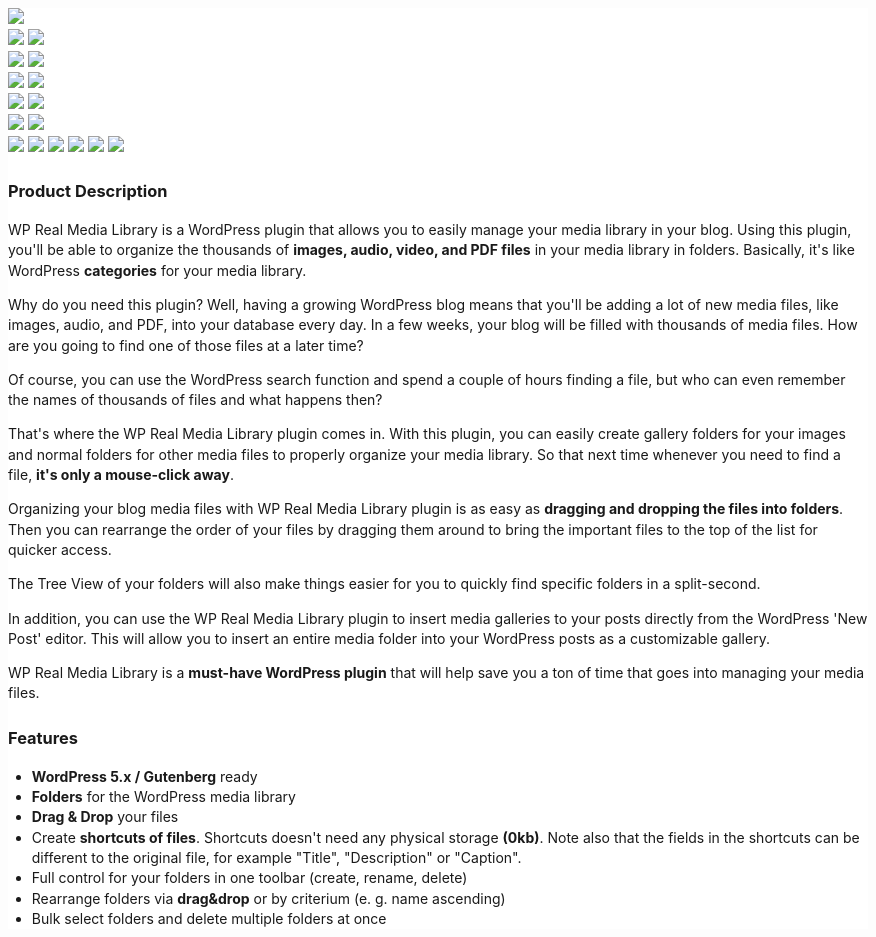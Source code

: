 <img src="https://matthias-web.com/wp-content/uploads/Envato/RML/v4/drag-and-drop.gif" /><br />
<img src="https://matthias-web.com/wp-content/uploads/Envato/RML/v4/shortcut.jpg" />
<img src="https://matthias-web.com/wp-content/uploads/Envato/RML/v4/create-shortcut.gif" /><br />
<img src="https://matthias-web.com/wp-content/uploads/Envato/RML/v4/full-control.jpg" />
<img src="https://matthias-web.com/wp-content/uploads/Envato/RML/v4/full-control.gif" /><br />
<img src="https://matthias-web.com/wp-content/uploads/Envato/RML/v4/filter-modal.jpg" />
<img src="https://matthias-web.com/wp-content/uploads/Envato/RML/v4/insert-dialog.gif" /><br />
<img src="https://matthias-web.com/wp-content/uploads/Envato/RML/v4/nice-upload.jpg" />
<img src="https://matthias-web.com/wp-content/uploads/Envato/RML/v4/uploader.gif.gif" /><br />
<img src="https://matthias-web.com/wp-content/uploads/Envato/RML/v4/upload-direct.jpg" />
<img src="https://matthias-web.com/wp-content/uploads/Envato/RML/v4/direct-upload.gif" /><br />
<img src="https://matthias-web.com/wp-content/uploads/Envato/RML/v4/gallery-shortcode.jpg" />
<img src="https://matthias-web.com/wp-content/uploads/Envato/RML/v4/gutenberg.jpg" />
<img src="https://matthias-web.com/wp-content/uploads/Envato/RML/v4/content-order.jpg" />
<img src="https://matthias-web.com/wp-content/uploads/Envato/RML/v4/custom-order.gif" />
<img src="https://matthias-web.com/wp-content/uploads/Envato/RML/v4/list-mode.jpg" />
<img src="https://matthias-web.com/wp-content/uploads/Envato/RML/v4/list-mode.gif" />
<h3>Product Description</h3>
<p>WP Real Media Library is a WordPress plugin that allows you to easily manage your media library in your blog. Using this plugin, you'll be able to organize the thousands of <strong>images, audio, video, and PDF files</strong> in your media library in folders. Basically, it's like WordPress <strong>categories</strong> for your media library.</p>
<p>Why do you need this plugin? Well, having a growing WordPress blog means that you'll be adding a lot of new media files, like images, audio, and PDF, into your database every day. In a few weeks, your blog will be filled with thousands of media files. How are you going to find one of those files at a later time?</p>
<p>Of course, you can use the WordPress search function and spend a couple of hours finding a file, but who can even remember the names of thousands of files and what happens then?</p>
<p>That's where the WP Real Media Library plugin comes in. With this plugin, you can easily create gallery folders for your images and normal folders for other media files to properly organize your media library. So that next time whenever you need to find a file, <strong>it's only a mouse-click away</strong>.</p>
<p>Organizing your blog media files with WP Real Media Library plugin is as easy as <strong>dragging and dropping the files into folders</strong>. Then you can rearrange the order of your files by dragging them around to bring the important files to the top of the list for quicker access. </p>
<p>The Tree View of your folders will also make things easier for you to quickly find specific folders in a split-second. </p>
<p>In addition, you can use the WP Real Media Library plugin to insert media galleries to your posts directly from the WordPress 'New Post' editor. This will allow you to insert an entire media folder into your WordPress posts as a customizable gallery.</p>
<p>WP Real Media Library is a <strong>must-have WordPress plugin</strong> that will help save you a ton of time that goes into managing your media files.</p>
<h3>Features</h3>
<ul>
   <li><strong>WordPress 5.x / Gutenberg</strong> ready</li>
   <li><strong>Folders</strong> for the WordPress media library</li>
   <li><strong>Drag & Drop</strong> your files </li>
   <li>Create <strong>shortcuts of files</strong>. Shortcuts doesn't need any physical storage <strong>(0kb)</strong>. Note also that the fields in the shortcuts can be different to the original file, for example "Title", "Description" or "Caption".</li>
   <li>Full control for your folders in one toolbar (create, rename, delete)</li>
   <li>Rearrange folders via <strong>drag&drop</strong> or by criterium (e. g. name ascending)</li>
   <li>Bulk select folders and delete multiple folders at once</li>